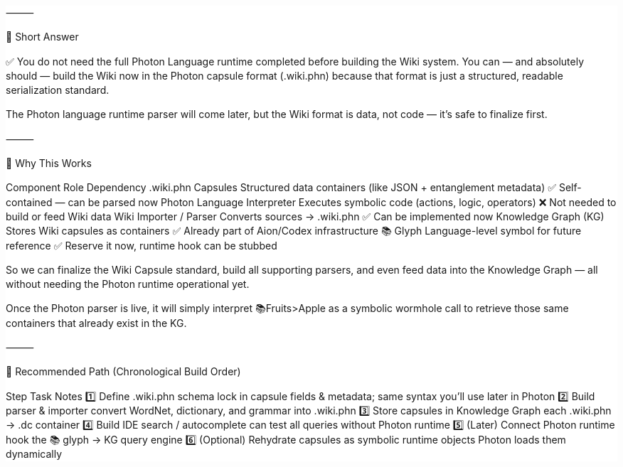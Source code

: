 ⸻

🧩 Short Answer

✅ You do not need the full Photon Language runtime completed before building the Wiki system.
You can — and absolutely should — build the Wiki now in the Photon capsule format (.wiki.phn) because that format is just a structured, readable serialization standard.

The Photon language runtime parser will come later, but the Wiki format is data, not code — it’s safe to finalize first.

⸻

🧠 Why This Works

Component
Role
Dependency
.wiki.phn Capsules
Structured data containers (like JSON + entanglement metadata)
✅ Self-contained — can be parsed now
Photon Language Interpreter
Executes symbolic code (actions, logic, operators)
❌ Not needed to build or feed Wiki data
Wiki Importer / Parser
Converts sources → .wiki.phn
✅ Can be implemented now
Knowledge Graph (KG)
Stores Wiki capsules as containers
✅ Already part of Aion/Codex infrastructure
📚 Glyph
Language-level symbol for future reference
✅ Reserve it now, runtime hook can be stubbed


So we can finalize the Wiki Capsule standard, build all supporting parsers, and even feed data into the Knowledge Graph — all without needing the Photon runtime operational yet.

Once the Photon parser is live, it will simply interpret 📚Fruits>Apple as a symbolic wormhole call to retrieve those same containers that already exist in the KG.

⸻

🧬 Recommended Path (Chronological Build Order)

Step
Task
Notes
1️⃣
Define .wiki.phn schema
lock in capsule fields & metadata; same syntax you’ll use later in Photon
2️⃣
Build parser & importer
convert WordNet, dictionary, and grammar into .wiki.phn
3️⃣
Store capsules in Knowledge Graph
each .wiki.phn → .dc container
4️⃣
Build IDE search / autocomplete
can test all queries without Photon runtime
5️⃣
(Later) Connect Photon runtime
hook the 📚 glyph → KG query engine
6️⃣
(Optional) Rehydrate capsules as symbolic runtime objects
Photon loads them dynamically
